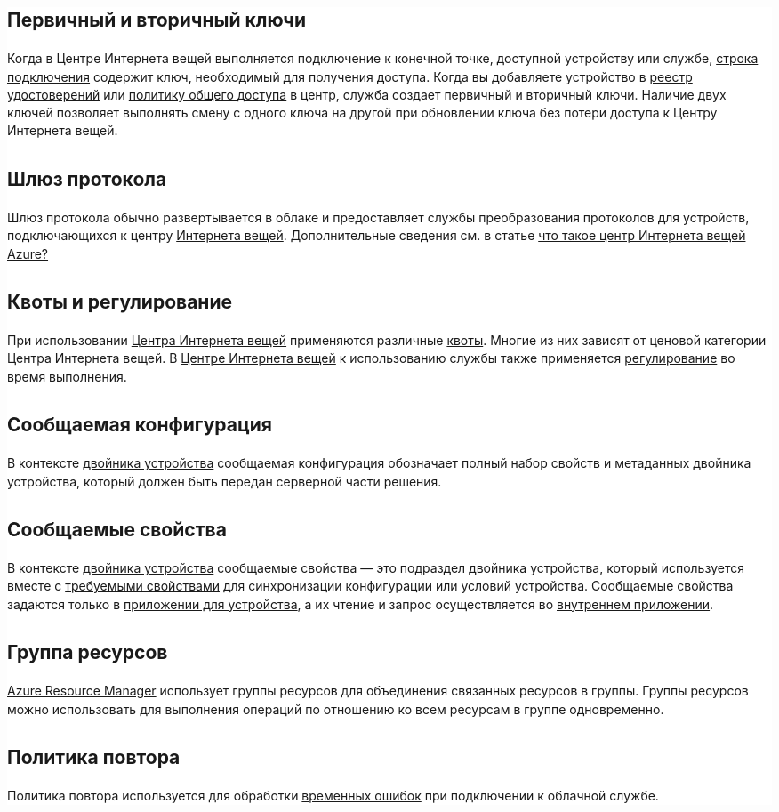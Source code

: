 ## <a name="primary-and-secondary-keys"></a>Первичный и вторичный ключи

Когда в Центре Интернета вещей выполняется подключение к конечной точке, доступной устройству или службе, [строка подключения](#connection-string) содержит ключ, необходимый для получения доступа. Когда вы добавляете устройство в [реестр удостоверений](#identity-registry) или [политику общего доступа](#shared-access-policy) в центр, служба создает первичный и вторичный ключи. Наличие двух ключей позволяет выполнять смену с одного ключа на другой при обновлении ключа без потери доступа к Центру Интернета вещей.

## <a name="protocol-gateway"></a>Шлюз протокола

Шлюз протокола обычно развертывается в облаке и предоставляет службы преобразования протоколов для устройств, подключающихся к центру [Интернета вещей](#iot-hub). Дополнительные сведения см. в статье [что такое центр Интернета вещей Azure?](about-iot-hub.md)

## <a name="quotas-and-throttling"></a>Квоты и регулирование

При использовании [Центра Интернета вещей](#iot-hub) применяются различные [квоты](iot-hub-devguide-quotas-throttling.md). Многие из них зависят от ценовой категории Центра Интернета вещей. В [Центре Интернета вещей](#iot-hub) к использованию службы также применяется [регулирование](iot-hub-devguide-quotas-throttling.md) во время выполнения.

## <a name="reported-configuration"></a>Сообщаемая конфигурация

В контексте [двойника устройства](iot-hub-devguide-device-twins.md) сообщаемая конфигурация обозначает полный набор свойств и метаданных двойника устройства, который должен быть передан серверной части решения.

## <a name="reported-properties"></a>Сообщаемые свойства

В контексте [двойника устройства](iot-hub-devguide-device-twins.md) сообщаемые свойства — это подраздел двойника устройства, который используется вместе с [требуемыми свойствами](#desired-properties) для синхронизации конфигурации или условий устройства. Сообщаемые свойства задаются только в [приложении для устройства](#device-app), а их чтение и запрос осуществляется во [внутреннем приложении](#back-end-app).

## <a name="resource-group"></a>Группа ресурсов

[Azure Resource Manager](#azure-resource-manager) использует группы ресурсов для объединения связанных ресурсов в группы. Группы ресурсов можно использовать для выполнения операций по отношению ко всем ресурсам в группе одновременно.

## <a name="retry-policy"></a>Политика повтора

Политика повтора используется для обработки [временных ошибок](/azure/architecture/best-practices/transient-faults) при подключении к облачной службе.
